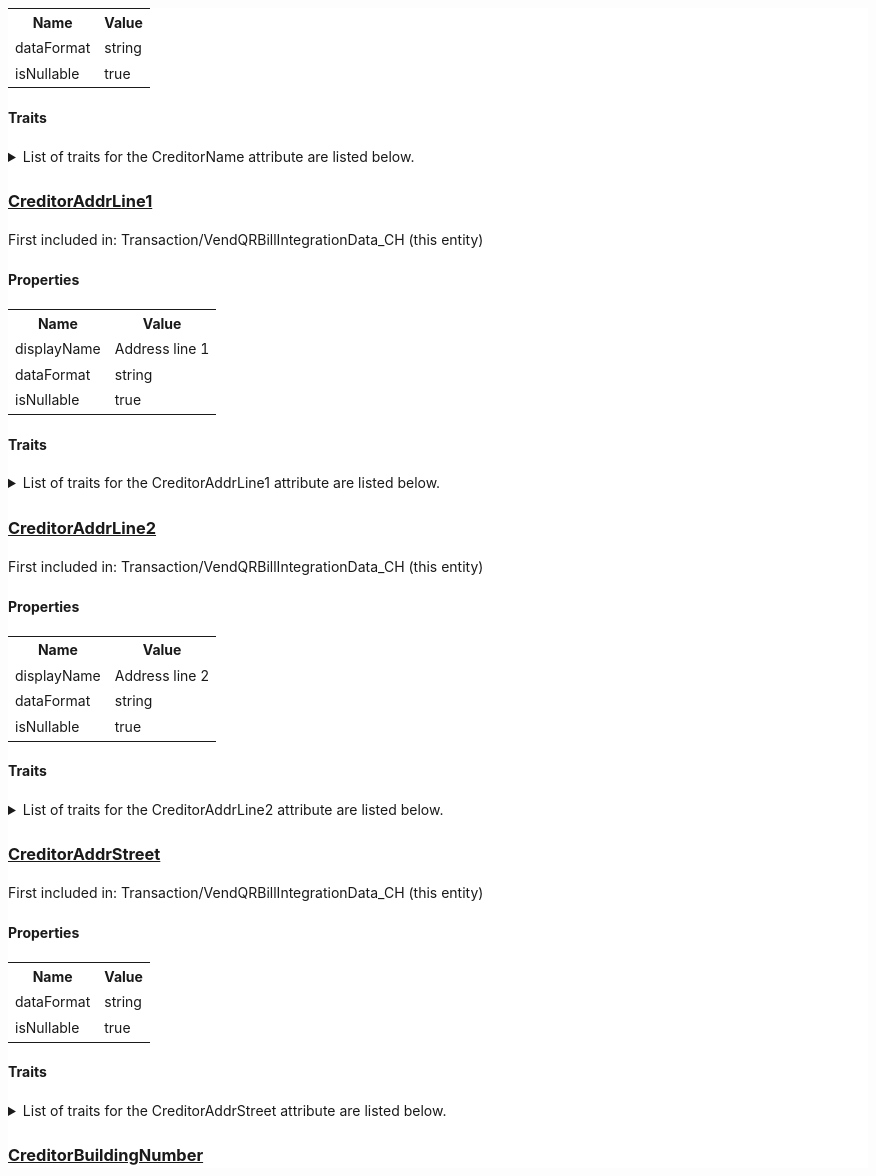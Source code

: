 <table><tr><th>Name</th><th>Value</th></tr><tr><td>dataFormat</td><td>string</td></tr><tr><td>isNullable</td><td>true</td></tr></table>

#### Traits

<details><summary>List of traits for the CreditorName attribute are listed below.</summary></details>

### <a href=#CreditorAddrLine1 name="CreditorAddrLine1">CreditorAddrLine1</a>

First included in: Transaction/VendQRBillIntegrationData_CH (this entity)  

#### Properties

<table><tr><th>Name</th><th>Value</th></tr><tr><td>displayName</td><td>Address line 1</td></tr><tr><td>dataFormat</td><td>string</td></tr><tr><td>isNullable</td><td>true</td></tr></table>

#### Traits

<details><summary>List of traits for the CreditorAddrLine1 attribute are listed below.</summary></details>

### <a href=#CreditorAddrLine2 name="CreditorAddrLine2">CreditorAddrLine2</a>

First included in: Transaction/VendQRBillIntegrationData_CH (this entity)  

#### Properties

<table><tr><th>Name</th><th>Value</th></tr><tr><td>displayName</td><td>Address line 2</td></tr><tr><td>dataFormat</td><td>string</td></tr><tr><td>isNullable</td><td>true</td></tr></table>

#### Traits

<details><summary>List of traits for the CreditorAddrLine2 attribute are listed below.</summary></details>

### <a href=#CreditorAddrStreet name="CreditorAddrStreet">CreditorAddrStreet</a>

First included in: Transaction/VendQRBillIntegrationData_CH (this entity)  

#### Properties

<table><tr><th>Name</th><th>Value</th></tr><tr><td>dataFormat</td><td>string</td></tr><tr><td>isNullable</td><td>true</td></tr></table>

#### Traits

<details><summary>List of traits for the CreditorAddrStreet attribute are listed below.</summary></details>

### <a href=#CreditorBuildingNumber name="CreditorBuildingNumber">CreditorBuildingNumber</a>
